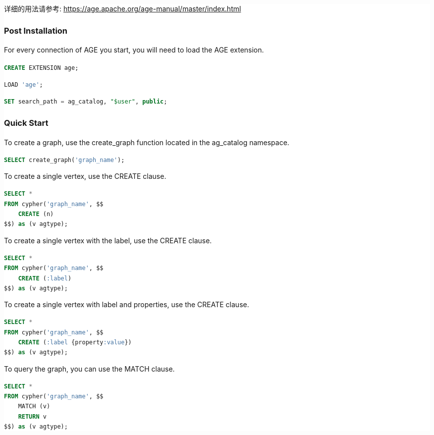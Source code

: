 详细的用法请参考: https://age.apache.org/age-manual/master/index.html      
  
### Post Installation   
  
For every connection of AGE you start, you will need to load the AGE extension.  
  
```sql  
CREATE EXTENSION age;  
```  
```sql  
LOAD 'age';  
```  
```sql  
SET search_path = ag_catalog, "$user", public;  
```  
  
### Quick Start   
  
To create a graph, use the create_graph function located in the ag_catalog namespace.  
  
```sql  
SELECT create_graph('graph_name');  
```  
  
To create a single vertex, use the CREATE clause.   
  
```sql  
SELECT *   
FROM cypher('graph_name', $$  
    CREATE (n)  
$$) as (v agtype);  
```  
  
  
To create a single vertex with the label, use the CREATE clause.   
  
```sql  
SELECT *   
FROM cypher('graph_name', $$  
    CREATE (:label)  
$$) as (v agtype);  
```  
  
To create a single vertex with label and properties, use the CREATE clause.  
  
```sql  
SELECT *   
FROM cypher('graph_name', $$  
    CREATE (:label {property:value})  
$$) as (v agtype);  
```  
  
To query the graph, you can use the MATCH clause.    
  
```sql  
SELECT *   
FROM cypher('graph_name', $$  
    MATCH (v)  
    RETURN v  
$$) as (v agtype);  
```  
  